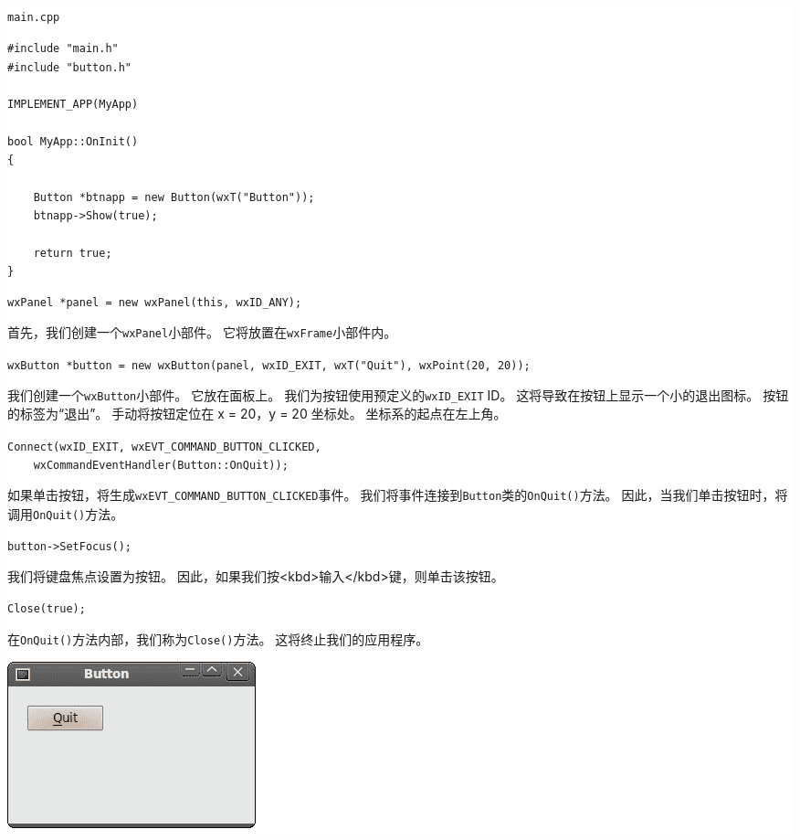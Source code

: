 `main.cpp`

```
#include "main.h"
#include "button.h"

IMPLEMENT_APP(MyApp)

bool MyApp::OnInit()
{

    Button *btnapp = new Button(wxT("Button"));
    btnapp->Show(true);

    return true;
}

```

```
wxPanel *panel = new wxPanel(this, wxID_ANY);

```

首先，我们创建一个`wxPanel`小部件。 它将放置在`wxFrame`小部件内。

```
wxButton *button = new wxButton(panel, wxID_EXIT, wxT("Quit"), wxPoint(20, 20));

```

我们创建一个`wxButton`小部件。 它放在面板上。 我们为按钮使用预定义的`wxID_EXIT` ID。 这将导致在按钮上显示一个小的退出图标。 按钮的标签为“退出”。 手动将按钮定位在 x = 20，y = 20 坐标处。 坐标系的起点在左上角。

```
Connect(wxID_EXIT, wxEVT_COMMAND_BUTTON_CLICKED, 
    wxCommandEventHandler(Button::OnQuit));

```

如果单击按钮，将生成`wxEVT_COMMAND_BUTTON_CLICKED`事件。 我们将事件连接到`Button`类的`OnQuit()`方法。 因此，当我们单击按钮时，将调用`OnQuit()`方法。

```
button->SetFocus();

```

我们将键盘焦点设置为按钮。 因此，如果我们按&lt;kbd&gt;输入&lt;/kbd&gt;键，则单击该按钮。

```
Close(true);

```

在`OnQuit()`方法内部，我们称为`Close()`方法。 这将终止我们的应用程序。

![Button](img/afa95aa0d27126987b28cb6929a03ba5.jpg)
